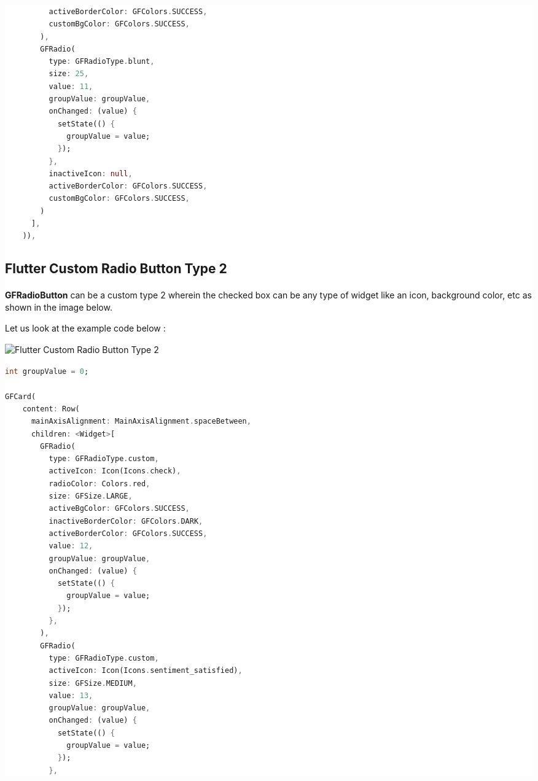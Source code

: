 ```dart
          activeBorderColor: GFColors.SUCCESS,
          customBgColor: GFColors.SUCCESS,
        ),
        GFRadio(
          type: GFRadioType.blunt,
          size: 25,
          value: 11,
          groupValue: groupValue,
          onChanged: (value) {
            setState(() {
              groupValue = value;
            });
          },
          inactiveIcon: null,
          activeBorderColor: GFColors.SUCCESS,
          customBgColor: GFColors.SUCCESS,
        )
      ],
    )),
```

## Flutter Custom Radio Button Type 2

**GFRadioButton** can be a custom type 2 wherein the checked box can be any type of widget like an icon, background color, etc as shown in the image below.

Let us look at the example code below :

![Flutter Custom Radio Button Type 2](https://ik.imagekit.io/ionicfirebaseapp/getwidget/docs/tr:w-800,f-auto/Custom_radio\_2\_fSkHHSP4Wa.png)

```dart
int groupValue = 0;

GFCard(
    content: Row(
      mainAxisAlignment: MainAxisAlignment.spaceBetween,
      children: <Widget>[
        GFRadio(
          type: GFRadioType.custom,
          activeIcon: Icon(Icons.check),
          radioColor: Colors.red,
          size: GFSize.LARGE,
          activeBgColor: GFColors.SUCCESS,
          inactiveBorderColor: GFColors.DARK,
          activeBorderColor: GFColors.SUCCESS,
          value: 12,
          groupValue: groupValue,
          onChanged: (value) {
            setState(() {
              groupValue = value;
            });
          },
        ),
        GFRadio(
          type: GFRadioType.custom,
          activeIcon: Icon(Icons.sentiment_satisfied),
          size: GFSize.MEDIUM,
          value: 13,
          groupValue: groupValue,
          onChanged: (value) {
            setState(() {
              groupValue = value;
            });
          },
```